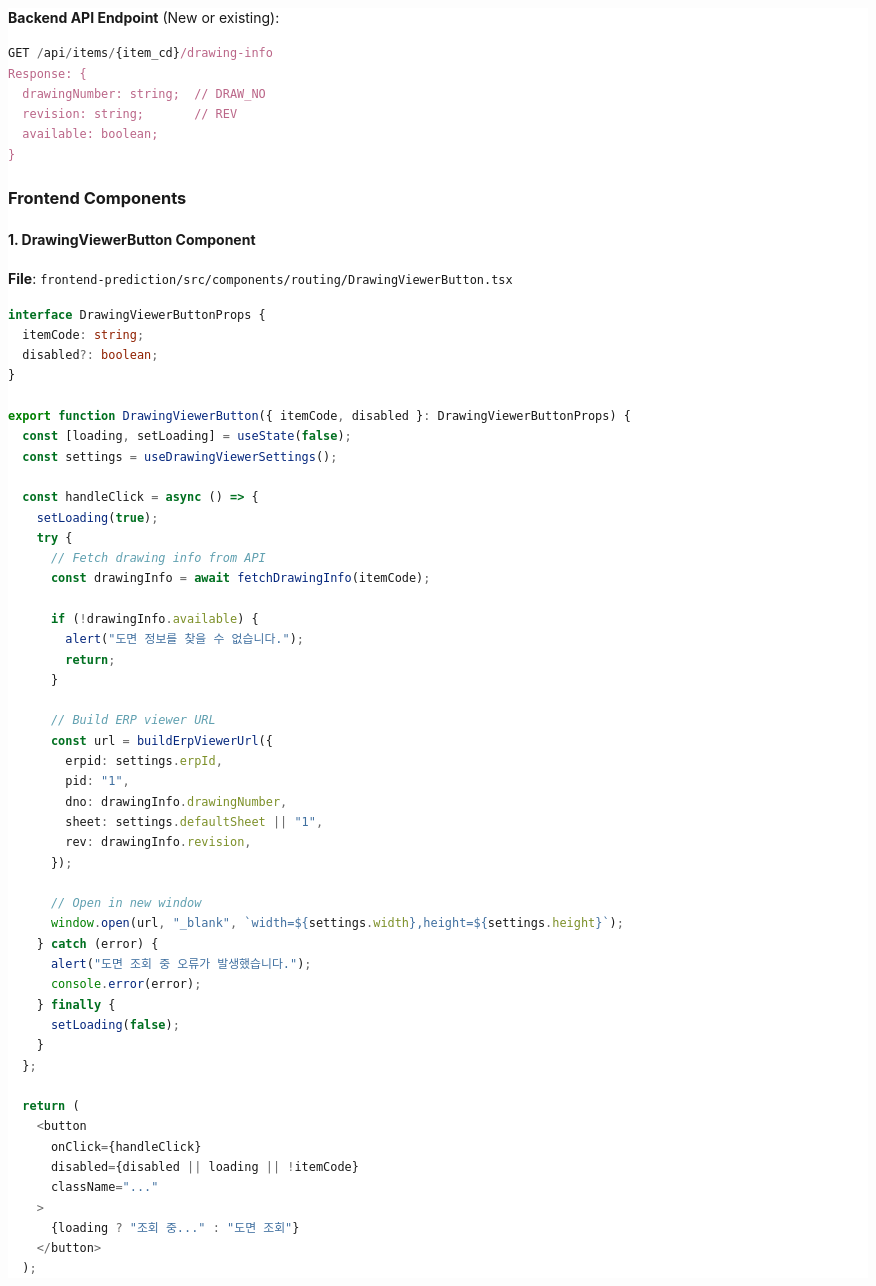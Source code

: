 **Backend API Endpoint** (New or existing):
```typescript
GET /api/items/{item_cd}/drawing-info
Response: {
  drawingNumber: string;  // DRAW_NO
  revision: string;       // REV
  available: boolean;
}
```

### Frontend Components

#### 1. DrawingViewerButton Component

**File**: `frontend-prediction/src/components/routing/DrawingViewerButton.tsx`

```typescript
interface DrawingViewerButtonProps {
  itemCode: string;
  disabled?: boolean;
}

export function DrawingViewerButton({ itemCode, disabled }: DrawingViewerButtonProps) {
  const [loading, setLoading] = useState(false);
  const settings = useDrawingViewerSettings();

  const handleClick = async () => {
    setLoading(true);
    try {
      // Fetch drawing info from API
      const drawingInfo = await fetchDrawingInfo(itemCode);

      if (!drawingInfo.available) {
        alert("도면 정보를 찾을 수 없습니다.");
        return;
      }

      // Build ERP viewer URL
      const url = buildErpViewerUrl({
        erpid: settings.erpId,
        pid: "1",
        dno: drawingInfo.drawingNumber,
        sheet: settings.defaultSheet || "1",
        rev: drawingInfo.revision,
      });

      // Open in new window
      window.open(url, "_blank", `width=${settings.width},height=${settings.height}`);
    } catch (error) {
      alert("도면 조회 중 오류가 발생했습니다.");
      console.error(error);
    } finally {
      setLoading(false);
    }
  };

  return (
    <button
      onClick={handleClick}
      disabled={disabled || loading || !itemCode}
      className="..."
    >
      {loading ? "조회 중..." : "도면 조회"}
    </button>
  );
```